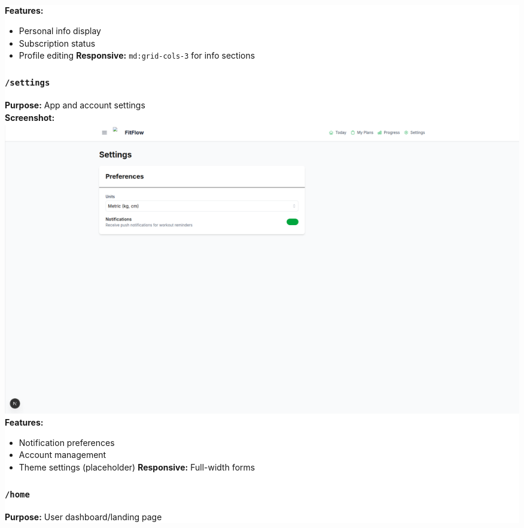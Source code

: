 **Features:**
- Personal info display
- Subscription status
- Profile editing
**Responsive:** `md:grid-cols-3` for info sections

### `/settings`
**Purpose:** App and account settings  
**Screenshot:** ![Settings Page](screenshots/user-settings.png)  
**Features:**
- Notification preferences
- Account management
- Theme settings (placeholder)
**Responsive:** Full-width forms

### `/home`
**Purpose:** User dashboard/landing page  
